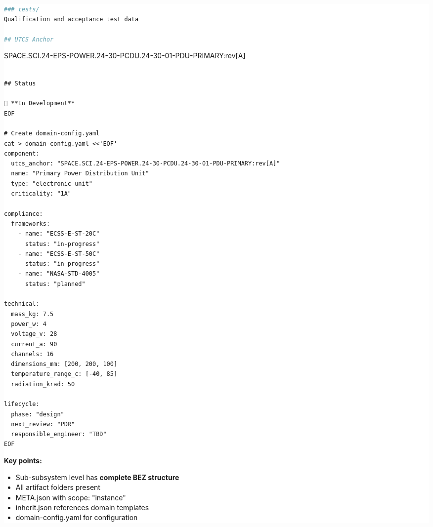 ```bash
### tests/
Qualification and acceptance test data

## UTCS Anchor

```
SPACE.SCI.24-EPS-POWER.24-30-PCDU.24-30-01-PDU-PRIMARY:rev[A]
```

## Status

🚧 **In Development**
EOF

# Create domain-config.yaml
cat > domain-config.yaml <<'EOF'
component:
  utcs_anchor: "SPACE.SCI.24-EPS-POWER.24-30-PCDU.24-30-01-PDU-PRIMARY:rev[A]"
  name: "Primary Power Distribution Unit"
  type: "electronic-unit"
  criticality: "1A"

compliance:
  frameworks:
    - name: "ECSS-E-ST-20C"
      status: "in-progress"
    - name: "ECSS-E-ST-50C"
      status: "in-progress"
    - name: "NASA-STD-4005"
      status: "planned"

technical:
  mass_kg: 7.5
  power_w: 4
  voltage_v: 28
  current_a: 90
  channels: 16
  dimensions_mm: [200, 200, 100]
  temperature_range_c: [-40, 85]
  radiation_krad: 50

lifecycle:
  phase: "design"
  next_review: "PDR"
  responsible_engineer: "TBD"
EOF
```

**Key points:**
- Sub-subsystem level has **complete BEZ structure**
- All artifact folders present
- META.json with scope: "instance"
- inherit.json references domain templates
- domain-config.yaml for configuration
